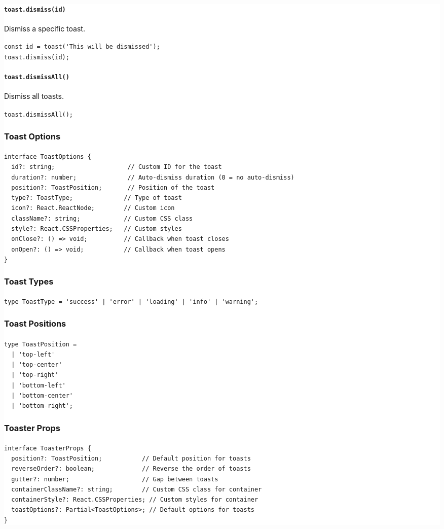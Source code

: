 #### `toast.dismiss(id)`
Dismiss a specific toast.

```tsx
const id = toast('This will be dismissed');
toast.dismiss(id);
```

#### `toast.dismissAll()`
Dismiss all toasts.

```tsx
toast.dismissAll();
```

### Toast Options

```tsx
interface ToastOptions {
  id?: string;                    // Custom ID for the toast
  duration?: number;              // Auto-dismiss duration (0 = no auto-dismiss)
  position?: ToastPosition;       // Position of the toast
  type?: ToastType;              // Type of toast
  icon?: React.ReactNode;        // Custom icon
  className?: string;            // Custom CSS class
  style?: React.CSSProperties;   // Custom styles
  onClose?: () => void;          // Callback when toast closes
  onOpen?: () => void;           // Callback when toast opens
}
```

### Toast Types

```tsx
type ToastType = 'success' | 'error' | 'loading' | 'info' | 'warning';
```

### Toast Positions

```tsx
type ToastPosition = 
  | 'top-left'
  | 'top-center'
  | 'top-right'
  | 'bottom-left'
  | 'bottom-center'
  | 'bottom-right';
```

### Toaster Props

```tsx
interface ToasterProps {
  position?: ToastPosition;           // Default position for toasts
  reverseOrder?: boolean;             // Reverse the order of toasts
  gutter?: number;                    // Gap between toasts
  containerClassName?: string;        // Custom CSS class for container
  containerStyle?: React.CSSProperties; // Custom styles for container
  toastOptions?: Partial<ToastOptions>; // Default options for toasts
}
```
